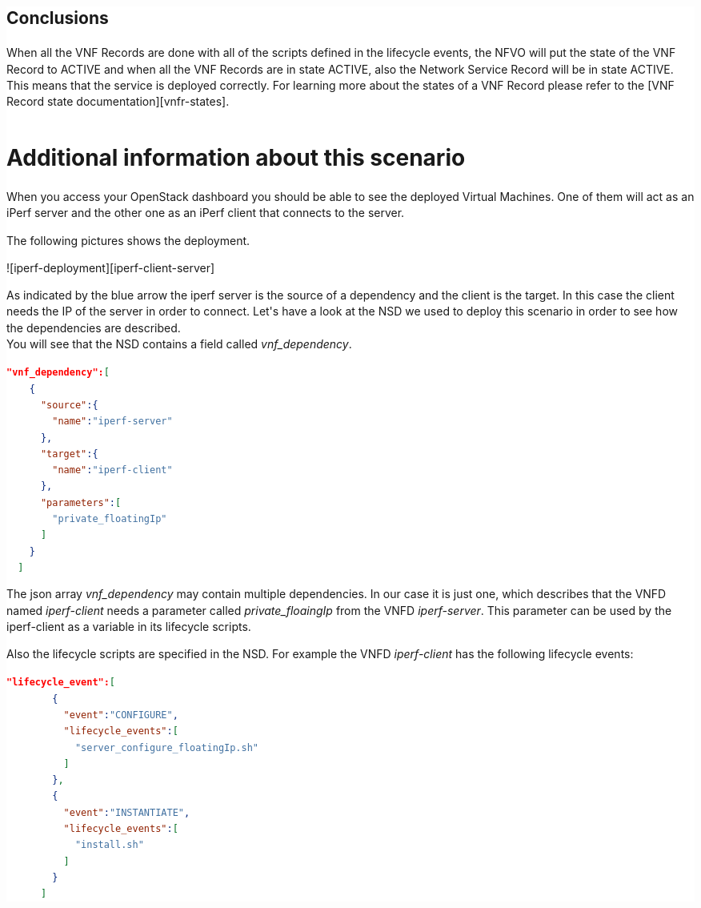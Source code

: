 ## Conclusions

When all the VNF Records are done with all of the scripts defined in the lifecycle events, the NFVO will put the state of the VNF Record to ACTIVE and when all the VNF Records are in state ACTIVE, also the Network Service Record will be in state ACTIVE. This means that the service is deployed correctly. For learning more about the states of a VNF Record please refer to the [VNF Record state documentation][vnfr-states].


# Additional information about this scenario

When you access your OpenStack dashboard you should be able to see the deployed Virtual Machines. One of them will act as an iPerf server and the other one as an iPerf client that connects to the server.

The following pictures shows the deployment.

![iperf-deployment][iperf-client-server]

As indicated by the blue arrow the iperf server is the source of a dependency and the client is the target. In this case the client needs the IP of the server in order to connect.
Let's have a look at the NSD we used to deploy this scenario in order to see how the dependencies are described.  
You will see that the NSD contains a field called *vnf_dependency*.

```json
"vnf_dependency":[
    {
      "source":{
        "name":"iperf-server"
      },
      "target":{
        "name":"iperf-client"
      },
      "parameters":[
        "private_floatingIp"
      ]
    }
  ]
```

The json array *vnf_dependency* may contain multiple dependencies. In our case it is just one, which describes that the VNFD named *iperf-client* needs a parameter called *private_floaingIp* from the VNFD *iperf-server*. This parameter can be used by the iperf-client as a variable in its lifecycle scripts.

Also the lifecycle scripts are specified in the NSD. For example the VNFD *iperf-client* has the following lifecycle events:

```json
"lifecycle_event":[
        {
          "event":"CONFIGURE",
          "lifecycle_events":[
            "server_configure_floatingIp.sh"
          ]
        },
        {
          "event":"INSTANTIATE",
          "lifecycle_events":[
            "install.sh"
          ]
        }
      ]
```


[cli]: nfvo-how-to-use-cli
[dashboard]: nfvo-how-to-use-gui
[docker-compose]: compose/min-compose.yml
[vnfm-generic]: vnfm-generic
[vim]: descriptors/vim-instance/openstack-vim-instance.json
[iperf-nsd-privateIPs]: descriptors/tutorial-iperf-NSR/tutorial-iperf-NSR-privateIPs.json
[iperf-nsd-floatingIPs]: descriptors/tutorial-iperf-NSR/tutorial-iperf-NSR-floatingIPs.json
[nsr-deploy]: images/tutorials/tutorial-iperf-NSR/nsr-deploy.png
[vim-onboarding]: images/tutorials/tutorial-iperf-NSR/vim-onboarding.png
[nsd-onboarding]: images/tutorials/tutorial-iperf-NSR/nsd-onboarding.png
[ems-github]: https://github.com/openbaton/ems/tree/master
[TOSCA]: tosca-iperf-scenario